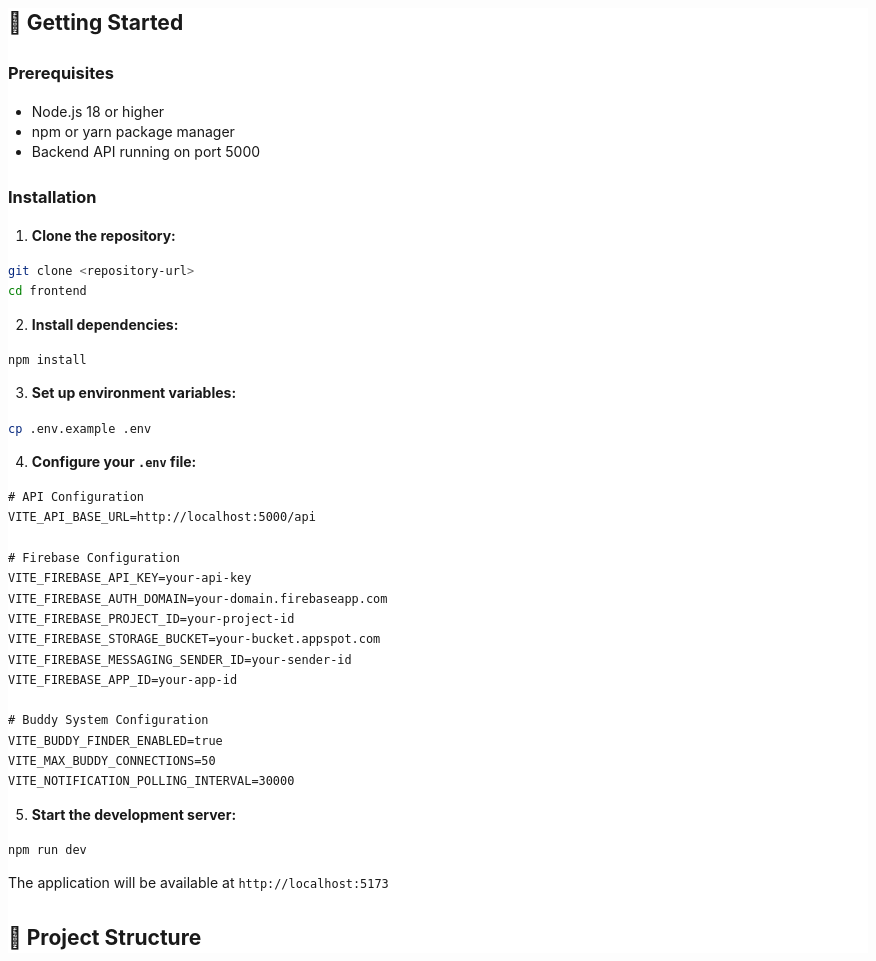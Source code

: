 ## 🚀 Getting Started

### Prerequisites

- Node.js 18 or higher
- npm or yarn package manager
- Backend API running on port 5000

### Installation

1. **Clone the repository:**
```bash
git clone <repository-url>
cd frontend
```

2. **Install dependencies:**
```bash
npm install
```

3. **Set up environment variables:**
```bash
cp .env.example .env
```

4. **Configure your `.env` file:**
```env
# API Configuration
VITE_API_BASE_URL=http://localhost:5000/api

# Firebase Configuration
VITE_FIREBASE_API_KEY=your-api-key
VITE_FIREBASE_AUTH_DOMAIN=your-domain.firebaseapp.com
VITE_FIREBASE_PROJECT_ID=your-project-id
VITE_FIREBASE_STORAGE_BUCKET=your-bucket.appspot.com
VITE_FIREBASE_MESSAGING_SENDER_ID=your-sender-id
VITE_FIREBASE_APP_ID=your-app-id

# Buddy System Configuration
VITE_BUDDY_FINDER_ENABLED=true
VITE_MAX_BUDDY_CONNECTIONS=50
VITE_NOTIFICATION_POLLING_INTERVAL=30000
```

5. **Start the development server:**
```bash
npm run dev
```

The application will be available at `http://localhost:5173`

## 📁 Project Structure
